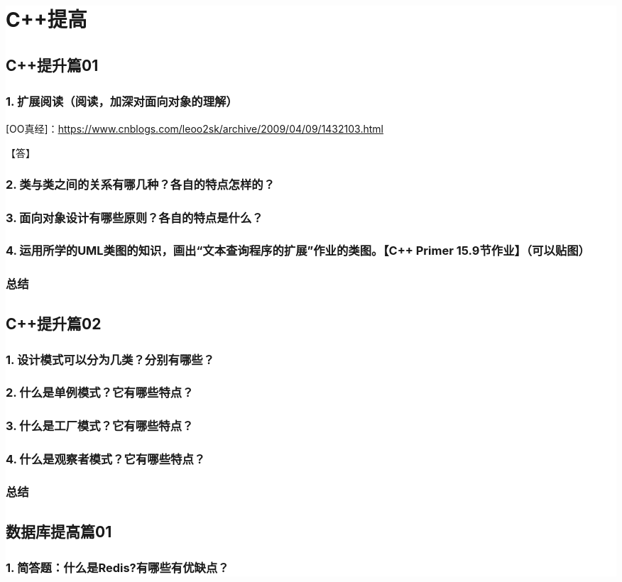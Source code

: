 # C++提高

## C++提升篇01

### 1. 扩展阅读（阅读，加深对面向对象的理解）

[OO真经]：https://www.cnblogs.com/leoo2sk/archive/2009/04/09/1432103.html

【答】



### 2. 类与类之间的关系有哪几种？各自的特点怎样的？



### 3. 面向对象设计有哪些原则？各自的特点是什么？



### 4. 运用所学的UML类图的知识，画出“文本查询程序的扩展”作业的类图。【C++ Primer 15.9节作业】（可以贴图）



### 总结





## C++提升篇02

### 1. 设计模式可以分为几类？分别有哪些？



### 2. 什么是单例模式？它有哪些特点？



### 3. 什么是工厂模式？它有哪些特点？



### 4. 什么是观察者模式？它有哪些特点？



### 总结



## 数据库提高篇01

### 1. 简答题：什么是Redis?有哪些有优缺点？
